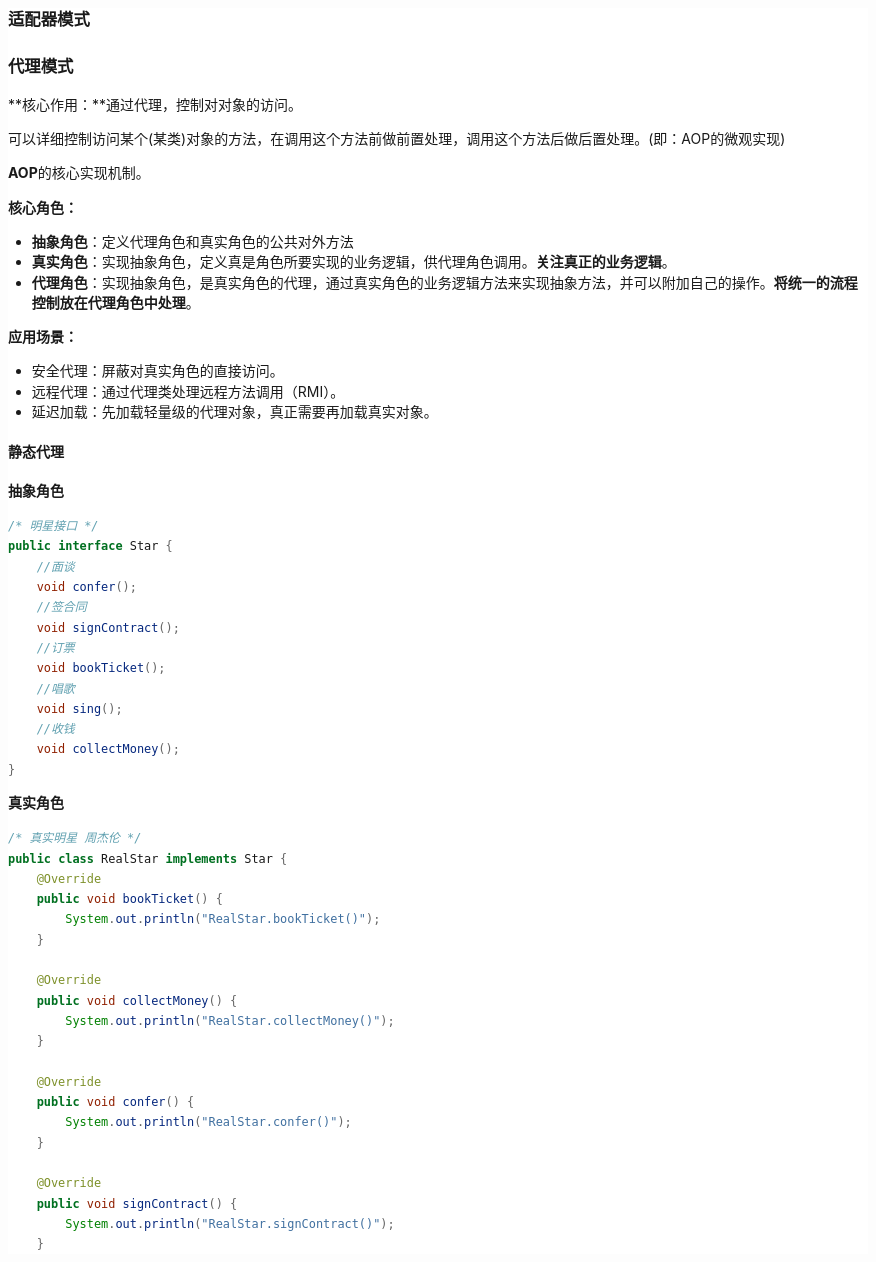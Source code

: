 ### 适配器模式



### 代理模式

**核心作用：**通过代理，控制对对象的访问。

可以详细控制访问某个(某类)对象的方法，在调用这个方法前做前置处理，调用这个方法后做后置处理。(即：AOP的微观实现)

**AOP**的核心实现机制。

**核心角色：**

- **抽象角色**：定义代理角色和真实角色的公共对外方法
- **真实角色**：实现抽象角色，定义真是角色所要实现的业务逻辑，供代理角色调用。**关注真正的业务逻辑**。
- **代理角色**：实现抽象角色，是真实角色的代理，通过真实角色的业务逻辑方法来实现抽象方法，并可以附加自己的操作。**将统一的流程控制放在代理角色中处理**。

**应用场景：**

- 安全代理：屏蔽对真实角色的直接访问。
- 远程代理：通过代理类处理远程方法调用（RMI）。
- 延迟加载：先加载轻量级的代理对象，真正需要再加载真实对象。

#### 静态代理

**抽象角色**

```java
/* 明星接口 */
public interface Star {
    //面谈
	void confer();
	//签合同
	void signContract();
	//订票
	void bookTicket();
	//唱歌	
	void sing();
	//收钱
	void collectMoney();
}
```

**真实角色**

```java
/* 真实明星 周杰伦 */
public class RealStar implements Star {
	@Override
	public void bookTicket() {
		System.out.println("RealStar.bookTicket()");
	}

	@Override
	public void collectMoney() {
		System.out.println("RealStar.collectMoney()");
	}

	@Override
	public void confer() {
		System.out.println("RealStar.confer()");
	}

	@Override
	public void signContract() {
		System.out.println("RealStar.signContract()");
	}

```
